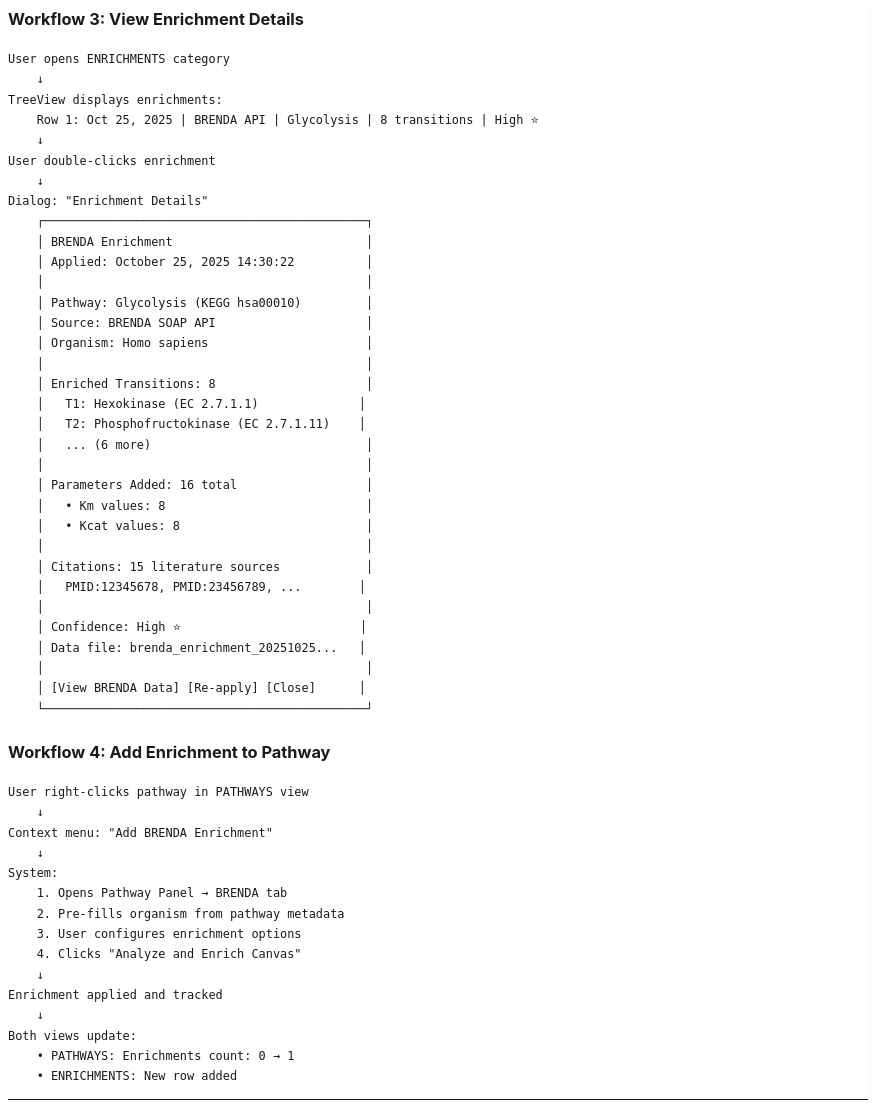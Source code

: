 ```
```

### Workflow 3: View Enrichment Details

```
User opens ENRICHMENTS category
    ↓
TreeView displays enrichments:
    Row 1: Oct 25, 2025 | BRENDA API | Glycolysis | 8 transitions | High ⭐
    ↓
User double-clicks enrichment
    ↓
Dialog: "Enrichment Details"
    ┌─────────────────────────────────────────────┐
    │ BRENDA Enrichment                           │
    │ Applied: October 25, 2025 14:30:22          │
    │                                             │
    │ Pathway: Glycolysis (KEGG hsa00010)         │
    │ Source: BRENDA SOAP API                     │
    │ Organism: Homo sapiens                      │
    │                                             │
    │ Enriched Transitions: 8                     │
    │   T1: Hexokinase (EC 2.7.1.1)              │
    │   T2: Phosphofructokinase (EC 2.7.1.11)    │
    │   ... (6 more)                              │
    │                                             │
    │ Parameters Added: 16 total                  │
    │   • Km values: 8                            │
    │   • Kcat values: 8                          │
    │                                             │
    │ Citations: 15 literature sources            │
    │   PMID:12345678, PMID:23456789, ...        │
    │                                             │
    │ Confidence: High ⭐                         │
    │ Data file: brenda_enrichment_20251025...   │
    │                                             │
    │ [View BRENDA Data] [Re-apply] [Close]      │
    └─────────────────────────────────────────────┘
```

### Workflow 4: Add Enrichment to Pathway

```
User right-clicks pathway in PATHWAYS view
    ↓
Context menu: "Add BRENDA Enrichment"
    ↓
System:
    1. Opens Pathway Panel → BRENDA tab
    2. Pre-fills organism from pathway metadata
    3. User configures enrichment options
    4. Clicks "Analyze and Enrich Canvas"
    ↓
Enrichment applied and tracked
    ↓
Both views update:
    • PATHWAYS: Enrichments count: 0 → 1
    • ENRICHMENTS: New row added
```

---